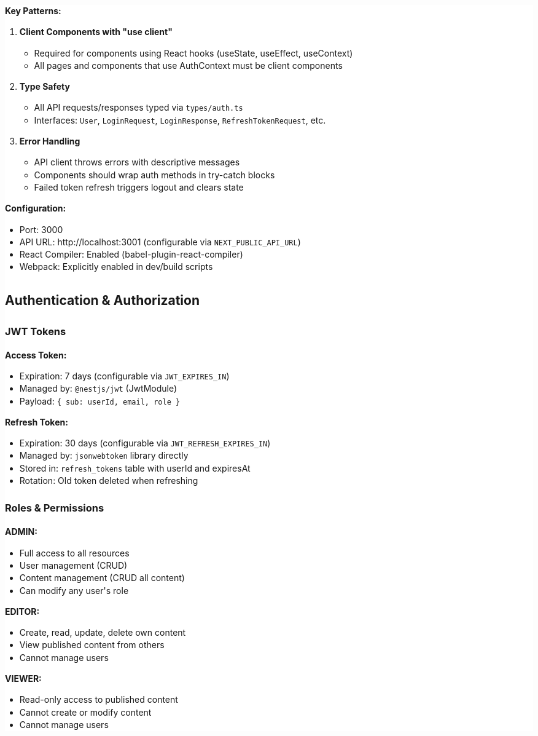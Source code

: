 **Key Patterns:**

1. **Client Components with "use client"**
   - Required for components using React hooks (useState, useEffect, useContext)
   - All pages and components that use AuthContext must be client components

2. **Type Safety**
   - All API requests/responses typed via `types/auth.ts`
   - Interfaces: `User`, `LoginRequest`, `LoginResponse`, `RefreshTokenRequest`, etc.

3. **Error Handling**
   - API client throws errors with descriptive messages
   - Components should wrap auth methods in try-catch blocks
   - Failed token refresh triggers logout and clears state

**Configuration:**
- Port: 3000
- API URL: http://localhost:3001 (configurable via `NEXT_PUBLIC_API_URL`)
- React Compiler: Enabled (babel-plugin-react-compiler)
- Webpack: Explicitly enabled in dev/build scripts

## Authentication & Authorization

### JWT Tokens

**Access Token:**
- Expiration: 7 days (configurable via `JWT_EXPIRES_IN`)
- Managed by: `@nestjs/jwt` (JwtModule)
- Payload: `{ sub: userId, email, role }`

**Refresh Token:**
- Expiration: 30 days (configurable via `JWT_REFRESH_EXPIRES_IN`)
- Managed by: `jsonwebtoken` library directly
- Stored in: `refresh_tokens` table with userId and expiresAt
- Rotation: Old token deleted when refreshing

### Roles & Permissions

**ADMIN:**
- Full access to all resources
- User management (CRUD)
- Content management (CRUD all content)
- Can modify any user's role

**EDITOR:**
- Create, read, update, delete own content
- View published content from others
- Cannot manage users

**VIEWER:**
- Read-only access to published content
- Cannot create or modify content
- Cannot manage users
